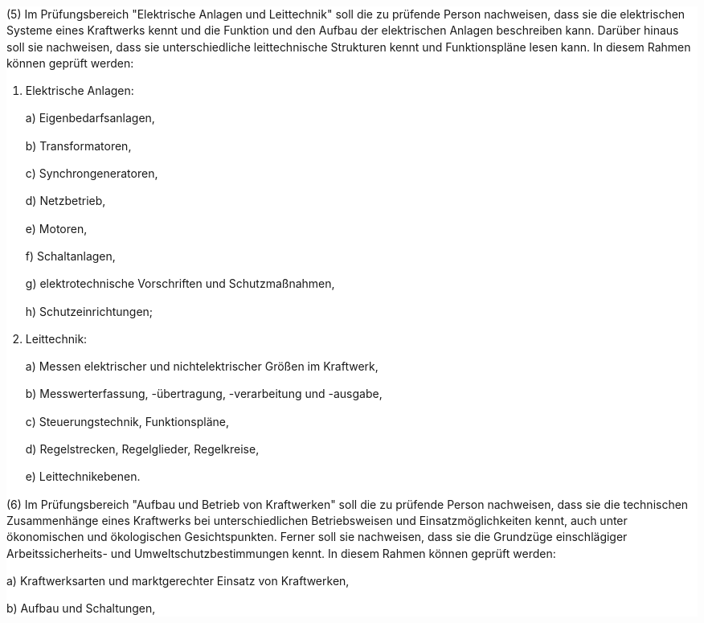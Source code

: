 





(5) Im Prüfungsbereich "Elektrische Anlagen und Leittechnik" soll die zu prüfende Person nachweisen, dass sie die elektrischen Systeme eines Kraftwerks kennt und die Funktion und den Aufbau der elektrischen Anlagen beschreiben kann. Darüber hinaus soll sie nachweisen, dass sie unterschiedliche leittechnische Strukturen kennt und Funktionspläne lesen kann. In diesem Rahmen können geprüft werden:

1.  Elektrische Anlagen:

    a)  Eigenbedarfsanlagen,


    b)  Transformatoren,


    c)  Synchrongeneratoren,


    d)  Netzbetrieb,


    e)  Motoren,


    f)  Schaltanlagen,


    g)  elektrotechnische Vorschriften und Schutzmaßnahmen,


    h)  Schutzeinrichtungen;





2.  Leittechnik:

    a)  Messen elektrischer und nichtelektrischer Größen im Kraftwerk,


    b)  Messwerterfassung, -übertragung, -verarbeitung und -ausgabe,


    c)  Steuerungstechnik, Funktionspläne,


    d)  Regelstrecken, Regelglieder, Regelkreise,


    e)  Leittechnikebenen.







(6) Im Prüfungsbereich "Aufbau und Betrieb von Kraftwerken" soll die zu prüfende Person nachweisen, dass sie die technischen Zusammenhänge eines Kraftwerks bei unterschiedlichen Betriebsweisen und Einsatzmöglichkeiten kennt, auch unter ökonomischen und ökologischen Gesichtspunkten. Ferner soll sie nachweisen, dass sie die Grundzüge einschlägiger Arbeitssicherheits- und Umweltschutzbestimmungen kennt. In diesem Rahmen können geprüft werden:

a)  Kraftwerksarten und marktgerechter Einsatz von Kraftwerken,


b)  Aufbau und Schaltungen,
